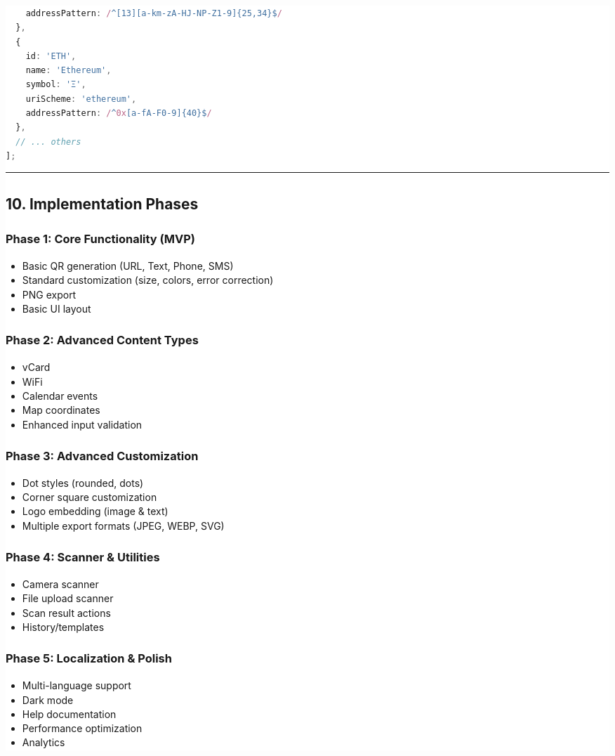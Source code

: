 ```typescript
    addressPattern: /^[13][a-km-zA-HJ-NP-Z1-9]{25,34}$/
  },
  {
    id: 'ETH',
    name: 'Ethereum',
    symbol: 'Ξ',
    uriScheme: 'ethereum',
    addressPattern: /^0x[a-fA-F0-9]{40}$/
  },
  // ... others
];
```

---

## 10. Implementation Phases

### Phase 1: Core Functionality (MVP)

- Basic QR generation (URL, Text, Phone, SMS)
- Standard customization (size, colors, error correction)
- PNG export
- Basic UI layout

### Phase 2: Advanced Content Types

- vCard
- WiFi
- Calendar events
- Map coordinates
- Enhanced input validation

### Phase 3: Advanced Customization

- Dot styles (rounded, dots)
- Corner square customization
- Logo embedding (image & text)
- Multiple export formats (JPEG, WEBP, SVG)

### Phase 4: Scanner & Utilities

- Camera scanner
- File upload scanner
- Scan result actions
- History/templates

### Phase 5: Localization & Polish

- Multi-language support
- Dark mode
- Help documentation
- Performance optimization
- Analytics
